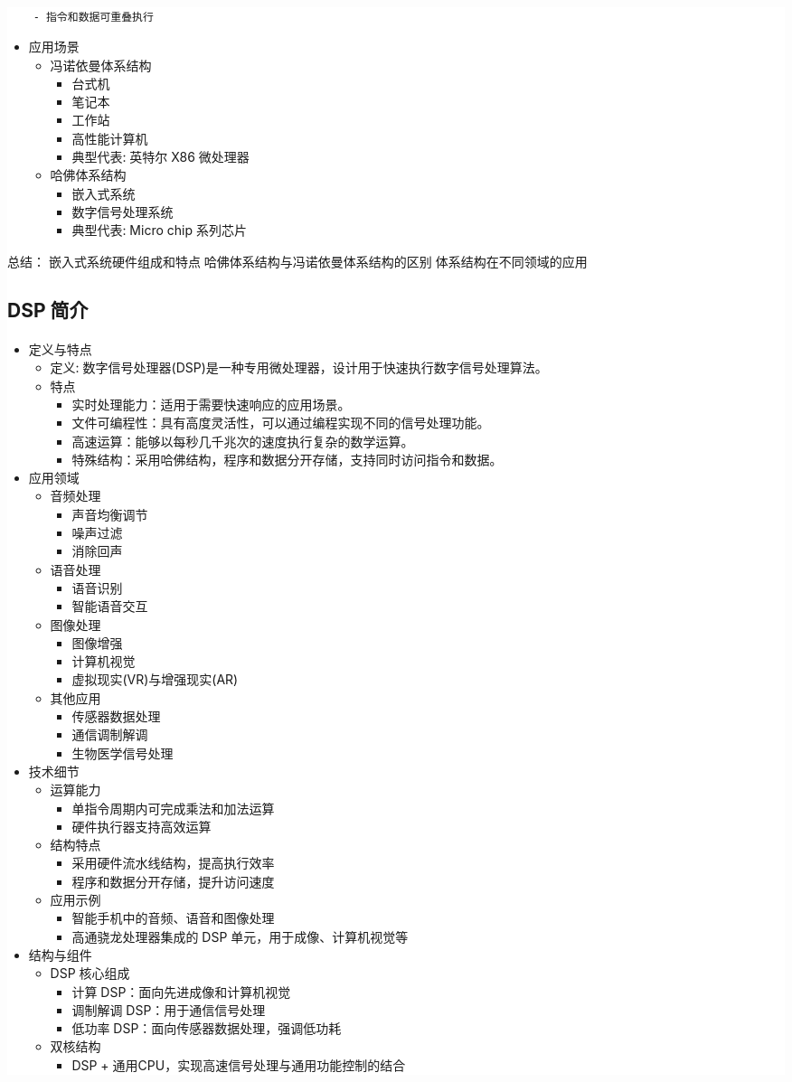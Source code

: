         - 指令和数据可重叠执行
- 应用场景
    - 冯诺依曼体系结构
        - 台式机
        - 笔记本
        - 工作站
        - 高性能计算机
        - 典型代表: 英特尔 X86 微处理器
    - 哈佛体系结构
        - 嵌入式系统
        - 数字信号处理系统
        - 典型代表: Micro chip 系列芯片

总结：
嵌入式系统硬件组成和特点
哈佛体系结构与冯诺依曼体系结构的区别
体系结构在不同领域的应用

## DSP 简介

- 定义与特点
    - 定义: 数字信号处理器(DSP)是一种专用微处理器，设计用于快速执行数字信号处理算法。
    - 特点
        - 实时处理能力：适用于需要快速响应的应用场景。
        - 文件可编程性：具有高度灵活性，可以通过编程实现不同的信号处理功能。
        - 高速运算：能够以每秒几千兆次的速度执行复杂的数学运算。
        - 特殊结构：采用哈佛结构，程序和数据分开存储，支持同时访问指令和数据。
- 应用领域
    - 音频处理
        - 声音均衡调节
        - 噪声过滤
        - 消除回声
    - 语音处理
        - 语音识别
        - 智能语音交互
    - 图像处理
        - 图像增强
        - 计算机视觉
        - 虚拟现实(VR)与增强现实(AR)
    - 其他应用
        - 传感器数据处理
        - 通信调制解调
        - 生物医学信号处理
- 技术细节
    - 运算能力
        - 单指令周期内可完成乘法和加法运算
        - 硬件执行器支持高效运算
    - 结构特点
        - 采用硬件流水线结构，提高执行效率
        - 程序和数据分开存储，提升访问速度
    - 应用示例
        - 智能手机中的音频、语音和图像处理
        - 高通骁龙处理器集成的 DSP 单元，用于成像、计算机视觉等
- 结构与组件
    - DSP 核心组成
        - 计算 DSP：面向先进成像和计算机视觉
        - 调制解调 DSP：用于通信信号处理
        - 低功率 DSP：面向传感器数据处理，强调低功耗
    - 双核结构
        - DSP + 通用CPU，实现高速信号处理与通用功能控制的结合
